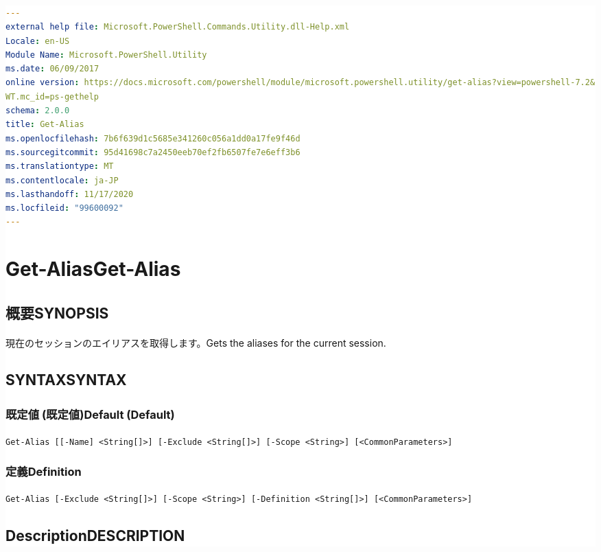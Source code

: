 ```yaml
---
external help file: Microsoft.PowerShell.Commands.Utility.dll-Help.xml
Locale: en-US
Module Name: Microsoft.PowerShell.Utility
ms.date: 06/09/2017
online version: https://docs.microsoft.com/powershell/module/microsoft.powershell.utility/get-alias?view=powershell-7.2&WT.mc_id=ps-gethelp
schema: 2.0.0
title: Get-Alias
ms.openlocfilehash: 7b6f639d1c5685e341260c056a1dd0a17fe9f46d
ms.sourcegitcommit: 95d41698c7a2450eeb70ef2fb6507fe7e6eff3b6
ms.translationtype: MT
ms.contentlocale: ja-JP
ms.lasthandoff: 11/17/2020
ms.locfileid: "99600092"
---
```

# <span data-ttu-id="9612c-102">Get-Alias</span><span class="sxs-lookup"><span data-stu-id="9612c-102">Get-Alias</span></span>

## <span data-ttu-id="9612c-103">概要</span><span class="sxs-lookup"><span data-stu-id="9612c-103">SYNOPSIS</span></span>
<span data-ttu-id="9612c-104">現在のセッションのエイリアスを取得します。</span><span class="sxs-lookup"><span data-stu-id="9612c-104">Gets the aliases for the current session.</span></span>

## <span data-ttu-id="9612c-105">SYNTAX</span><span class="sxs-lookup"><span data-stu-id="9612c-105">SYNTAX</span></span>

### <span data-ttu-id="9612c-106">既定値 (既定値)</span><span class="sxs-lookup"><span data-stu-id="9612c-106">Default (Default)</span></span>

```
Get-Alias [[-Name] <String[]>] [-Exclude <String[]>] [-Scope <String>] [<CommonParameters>]
```

### <span data-ttu-id="9612c-107">定義</span><span class="sxs-lookup"><span data-stu-id="9612c-107">Definition</span></span>

```
Get-Alias [-Exclude <String[]>] [-Scope <String>] [-Definition <String[]>] [<CommonParameters>]
```

## <span data-ttu-id="9612c-108">Description</span><span class="sxs-lookup"><span data-stu-id="9612c-108">DESCRIPTION</span></span>
